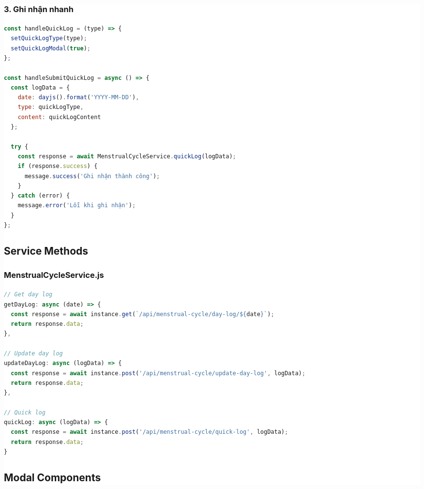 ### 3. Ghi nhận nhanh
```javascript
const handleQuickLog = (type) => {
  setQuickLogType(type);
  setQuickLogModal(true);
};

const handleSubmitQuickLog = async () => {
  const logData = {
    date: dayjs().format('YYYY-MM-DD'),
    type: quickLogType,
    content: quickLogContent
  };

  try {
    const response = await MenstrualCycleService.quickLog(logData);
    if (response.success) {
      message.success('Ghi nhận thành công');
    }
  } catch (error) {
    message.error('Lỗi khi ghi nhận');
  }
};
```

## Service Methods

### MenstrualCycleService.js
```javascript
// Get day log
getDayLog: async (date) => {
  const response = await instance.get(`/api/menstrual-cycle/day-log/${date}`);
  return response.data;
},

// Update day log
updateDayLog: async (logData) => {
  const response = await instance.post('/api/menstrual-cycle/update-day-log', logData);
  return response.data;
},

// Quick log
quickLog: async (logData) => {
  const response = await instance.post('/api/menstrual-cycle/quick-log', logData);
  return response.data;
}
```

## Modal Components
